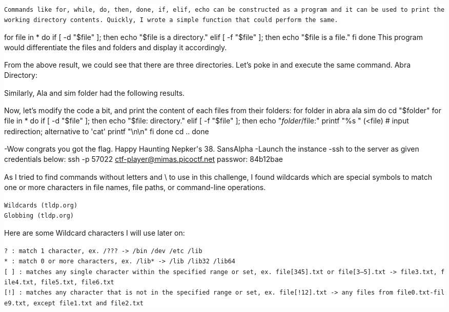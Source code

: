     Commands like for, while, do, then, done, if, elif, echo can be constructed as a program and it can be used to print the working directory contents. Quickly, I wrote a simple function that could perform the same.
for file in *
do
  if [ -d "$file" ]; then
    echo "$file is a directory."
  elif [ -f "$file" ]; then
    echo "$file is a file."
  fi
done
This program would differentiate the files and folders and display it accordingly.
 
From the above result, we could see that there are three directories. Let’s poke in and execute the same command.
Abra Directory:
 
Similarly, Ala and sim folder had the following results.
 
Now, let’s modify the code a bit, and print the content of each files from their folders:
for folder in abra ala sim
do
  cd "$folder"
  for file in *
  do
    if [ -d "$file" ]; then
      echo "$file: directory."
    elif [ -f "$file" ]; then
      echo "$folder/$file:"
      printf "%s " $(<$file) # input redirection; alternative to 'cat'
      printf "\n\n"
    fi
  done
  cd ..
done
 
-Wow congrats you got the flag. Happy Haunting Nepker's
38. SansAlpha
-Launch the instance 
-ssh to the server as given credentials below:
ssh -p 57022 ctf-player@mimas.picoctf.net
passwor: 84b12bae
 

As I tried to find commands without letters and \ to use in this challenge, I found wildcards which are special symbols to match one or more characters in file names, file paths, or command-line operations.

    Wildcards (tldp.org)
    Globbing (tldp.org)

Here are some Wildcard characters I will use later on:

    ? : match 1 character, ex. /??? -> /bin /dev /etc /lib
    * : match 0 or more characters, ex. /lib* -> /lib /lib32 /lib64
    [ ] : matches any single character within the specified range or set, ex. file[345].txt or file[3–5].txt -> file3.txt, file4.txt, file5.txt, file6.txt
    [!] : matches any character that is not in the specified range or set, ex. file[!12].txt -> any files from file0.txt-file9.txt, except file1.txt and file2.txt
